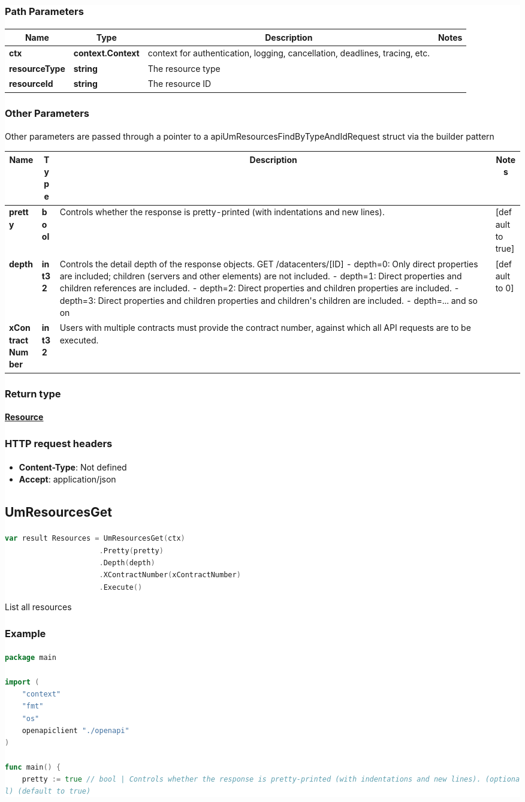 ### Path Parameters


|Name | Type | Description  | Notes|
|------------- | ------------- | ------------- | -------------|
|**ctx** | **context.Context** | context for authentication, logging, cancellation, deadlines, tracing, etc.|
|**resourceType** | **string** | The resource type | |
|**resourceId** | **string** | The resource ID | |

### Other Parameters

Other parameters are passed through a pointer to a apiUmResourcesFindByTypeAndIdRequest struct via the builder pattern


|Name | Type | Description  | Notes|
|------------- | ------------- | ------------- | -------------|
| **pretty** | **bool** | Controls whether the response is pretty-printed (with indentations and new lines). | [default to true]|
| **depth** | **int32** | Controls the detail depth of the response objects.  GET /datacenters/[ID]  - depth&#x3D;0: Only direct properties are included; children (servers and other elements) are not included.  - depth&#x3D;1: Direct properties and children references are included.  - depth&#x3D;2: Direct properties and children properties are included.  - depth&#x3D;3: Direct properties and children properties and children&#39;s children are included.  - depth&#x3D;... and so on | [default to 0]|
| **xContractNumber** | **int32** | Users with multiple contracts must provide the contract number, against which all API requests are to be executed. | |

### Return type

[**Resource**](Resource.md)

### HTTP request headers

- **Content-Type**: Not defined
- **Accept**: application/json



## UmResourcesGet

```go
var result Resources = UmResourcesGet(ctx)
                      .Pretty(pretty)
                      .Depth(depth)
                      .XContractNumber(xContractNumber)
                      .Execute()
```

List all resources



### Example

```go
package main

import (
    "context"
    "fmt"
    "os"
    openapiclient "./openapi"
)

func main() {
    pretty := true // bool | Controls whether the response is pretty-printed (with indentations and new lines). (optional) (default to true)
```